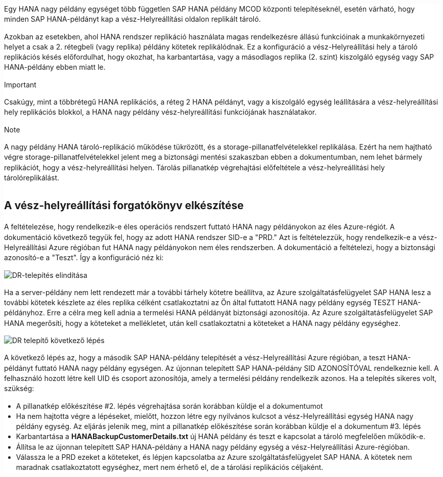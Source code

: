 Egy HANA nagy példány egységet több független SAP HANA példány MCOD központi telepítéseknél, esetén várható, hogy minden SAP HANA-példányt kap a vész-Helyreállítási oldalon replikált tároló.

Azokban az esetekben, ahol HANA rendszer replikáció használata magas rendelkezésre állású funkcióinak a munkakörnyezeti helyet a csak a 2. rétegbeli (vagy replika) példány kötetek replikálódnak. Ez a konfiguráció a vész-Helyreállítási hely a tároló replikációs késés előfordulhat, hogy okozhat, ha karbantartása, vagy a másodlagos replika (2. szint) kiszolgáló egység vagy SAP HANA-példány ebben miatt le. 


>[!IMPORTANT]
>Csakúgy, mint a többrétegű HANA replikációs, a réteg 2 HANA példányt, vagy a kiszolgáló egység leállítására a vész-helyreállítási hely replikációs blokkol, a HANA nagy példány vész-helyreállítási funkciójának használatakor.


>[!NOTE]
>A nagy példány HANA tároló-replikáció működése tükrözött, és a storage-pillanatfelvételekkel replikálása. Ezért ha nem hajtható végre storage-pillanatfelvételekkel jelent meg a biztonsági mentési szakaszban ebben a dokumentumban, nem lehet bármely replikációt, hogy a vész-helyreállítási helyen. Tárolás pillanatkép végrehajtási előfeltétele a vész-helyreállítási hely tárolóreplikálást.



## <a name="preparation-of-the-disaster-recovery-scenario"></a>A vész-helyreállítási forgatókönyv elkészítése
A feltételezése, hogy rendelkezik-e éles operációs rendszert futtató HANA nagy példányokon az éles Azure-régiót. A dokumentáció következő tegyük fel, hogy az adott HANA rendszer SID-e a "PRD." Azt is feltételezzük, hogy rendelkezik-e a vész-Helyreállítási Azure régióban fut HANA nagy példányokon nem éles rendszerben. A dokumentáció a feltételezi, hogy a biztonsági azonosító-e a "Teszt". Így a konfiguráció néz ki:

![DR-telepítés elindítása](./media/hana-overview-high-availability-disaster-recovery/disaster_recovery_start1.PNG)

Ha a server-példány nem lett rendezett már a további tárhely kötetre beállítva, az Azure szolgáltatásfelügyelet SAP HANA lesz a további kötetek készlete az éles replika célként csatlakoztatni az Ön által futtatott HANA nagy példány egység TESZT HANA-példányhoz. Erre a célra meg kell adnia a termelési HANA példányát biztonsági azonosítója. Az Azure szolgáltatásfelügyelet SAP HANA megerősíti, hogy a köteteket a mellékletet, után kell csatlakoztatni a köteteket a HANA nagy példány egységhez.

![DR telepítő következő lépés](./media/hana-overview-high-availability-disaster-recovery/disaster_recovery_start2.PNG)

A következő lépés az, hogy a második SAP HANA-példány telepítését a vész-Helyreállítási Azure régióban, a teszt HANA-példányt futtató HANA nagy példány egységen. Az újonnan telepített SAP HANA-példány SID AZONOSÍTÓVAL rendelkeznie kell. A felhasználó hozott létre kell UID és csoport azonosítója, amely a termelési példány rendelkezik azonos. Ha a telepítés sikeres volt, szükség:

- A pillanatkép előkészítése #2. lépés végrehajtása során korábban küldje el a dokumentumot
- Ha nem hajtotta végre a lépéseket, mielőtt, hozzon létre egy nyilvános kulcsot a vész-Helyreállítási egység HANA nagy példány egység. Az eljárás jelenik meg, mint a pillanatkép előkészítése során korábban küldje el a dokumentum #3. lépés
- Karbantartása a **HANABackupCustomerDetails.txt** új HANA példány és teszt e kapcsolat a tároló megfelelően működik-e.  
- Állítsa le az újonnan telepített SAP HANA-példány a HANA nagy példány egység a vész-Helyreállítási Azure-régióban.
- Válassza le a PRD ezeket a köteteket, és lépjen kapcsolatba az Azure szolgáltatásfelügyelet SAP HANA. A kötetek nem maradnak csatlakoztatott egységhez, mert nem érhető el, de a tárolási replikációs céljaként.  
